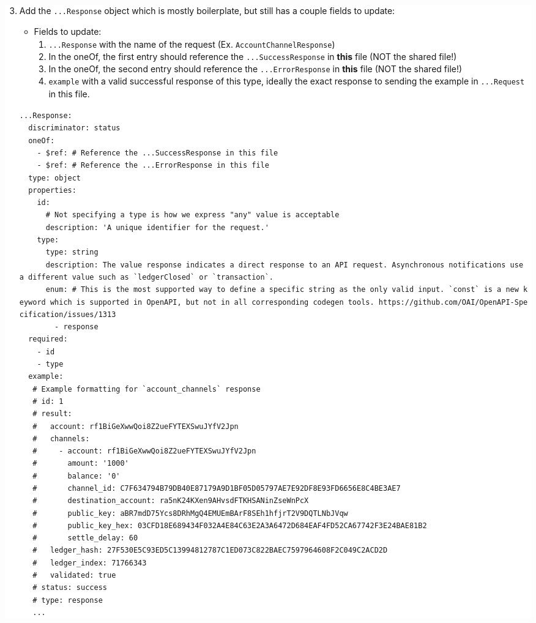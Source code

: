 3. Add the `...Response` object which is mostly boilerplate, but still has a couple fields to update:

   - Fields to update:
     1. `...Response` with the name of the request (Ex. `AccountChannelResponse`)
     2. In the oneOf, the first entry should reference the `...SuccessResponse` in **this** file (NOT the shared file!)
     3. In the oneOf, the second entry should reference the `...ErrorResponse` in **this** file (NOT the shared file!)
     4. `example` with a valid successful response of this type, ideally the exact response to sending the example in `...Request` in this file.

   ```
   ...Response:
     discriminator: status
     oneOf:
       - $ref: # Reference the ...SuccessResponse in this file
       - $ref: # Reference the ...ErrorResponse in this file
     type: object
     properties:
       id:
         # Not specifying a type is how we express "any" value is acceptable
         description: 'A unique identifier for the request.'
       type:
         type: string
         description: The value response indicates a direct response to an API request. Asynchronous notifications use a different value such as `ledgerClosed` or `transaction`.
         enum: # This is the most supported way to define a specific string as the only valid input. `const` is a new keyword which is supported in OpenAPI, but not in all corresponding codegen tools. https://github.com/OAI/OpenAPI-Specification/issues/1313
           - response
     required:
       - id
       - type
     example:
      # Example formatting for `account_channels` response
      # id: 1
      # result:
      #   account: rf1BiGeXwwQoi8Z2ueFYTEXSwuJYfV2Jpn
      #   channels:
      #     - account: rf1BiGeXwwQoi8Z2ueFYTEXSwuJYfV2Jpn
      #       amount: '1000'
      #       balance: '0'
      #       channel_id: C7F634794B79DB40E87179A9D1BF05D05797AE7E92DF8E93FD6656E8C4BE3AE7
      #       destination_account: ra5nK24KXen9AHvsdFTKHSANinZseWnPcX
      #       public_key: aBR7mdD75Ycs8DRhMgQ4EMUEmBArF8SEh1hfjrT2V9DQTLNbJVqw
      #       public_key_hex: 03CFD18E689434F032A4E84C63E2A3A6472D684EAF4FD52CA67742F3E24BAE81B2
      #       settle_delay: 60
      #   ledger_hash: 27F530E5C93ED5C13994812787C1ED073C822BAEC7597964608F2C049C2ACD2D
      #   ledger_index: 71766343
      #   validated: true
      # status: success
      # type: response
      ...
   ```
